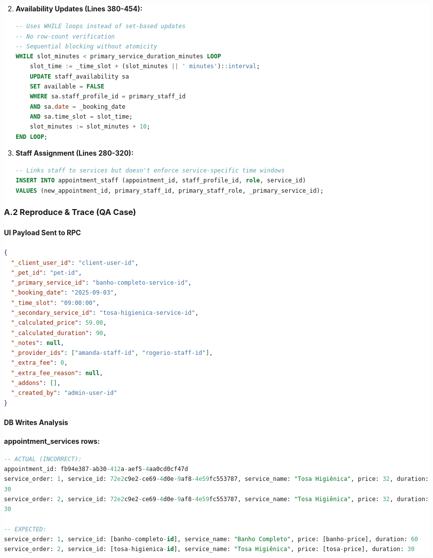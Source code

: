 2. **Availability Updates (Lines 380-454):**
   ```sql
   -- Uses WHILE loops instead of set-based updates
   -- No row-count verification
   -- Sequential blocking without atomicity
   WHILE slot_minutes < primary_service_duration_minutes LOOP
       slot_time := _time_slot + (slot_minutes || ' minutes')::interval;
       UPDATE staff_availability sa
       SET available = FALSE
       WHERE sa.staff_profile_id = primary_staff_id 
       AND sa.date = _booking_date 
       AND sa.time_slot = slot_time;
       slot_minutes := slot_minutes + 10;
   END LOOP;
   ```

3. **Staff Assignment (Lines 280-320):**
   ```sql
   -- Links staff to services but doesn't enforce service-specific time windows
   INSERT INTO appointment_staff (appointment_id, staff_profile_id, role, service_id)
   VALUES (new_appointment_id, primary_staff_id, primary_staff_role, _primary_service_id);
   ```

### A.2 Reproduce & Trace (QA Case)

#### UI Payload Sent to RPC
```json
{
  "_client_user_id": "client-user-id",
  "_pet_id": "pet-id",
  "_primary_service_id": "banho-completo-service-id",
  "_booking_date": "2025-09-03",
  "_time_slot": "09:00:00",
  "_secondary_service_id": "tosa-higienica-service-id",
  "_calculated_price": 59.00,
  "_calculated_duration": 90,
  "_notes": null,
  "_provider_ids": ["amanda-staff-id", "rogerio-staff-id"],
  "_extra_fee": 0,
  "_extra_fee_reason": null,
  "_addons": [],
  "_created_by": "admin-user-id"
}
```

#### DB Writes Analysis

**appointment_services rows:**
```sql
-- ACTUAL (INCORRECT):
appointment_id: fb94e387-ab30-412a-aef5-4aa0cd0cf47d
service_order: 1, service_id: 72e2c9e2-ce69-4d0e-9af8-4e59fc553787, service_name: "Tosa Higiênica", price: 32, duration: 30
service_order: 2, service_id: 72e2c9e2-ce69-4d0e-9af8-4e59fc553787, service_name: "Tosa Higiênica", price: 32, duration: 30

-- EXPECTED:
service_order: 1, service_id: [banho-completo-id], service_name: "Banho Completo", price: [banho-price], duration: 60
service_order: 2, service_id: [tosa-higienica-id], service_name: "Tosa Higiênica", price: [tosa-price], duration: 30
```
